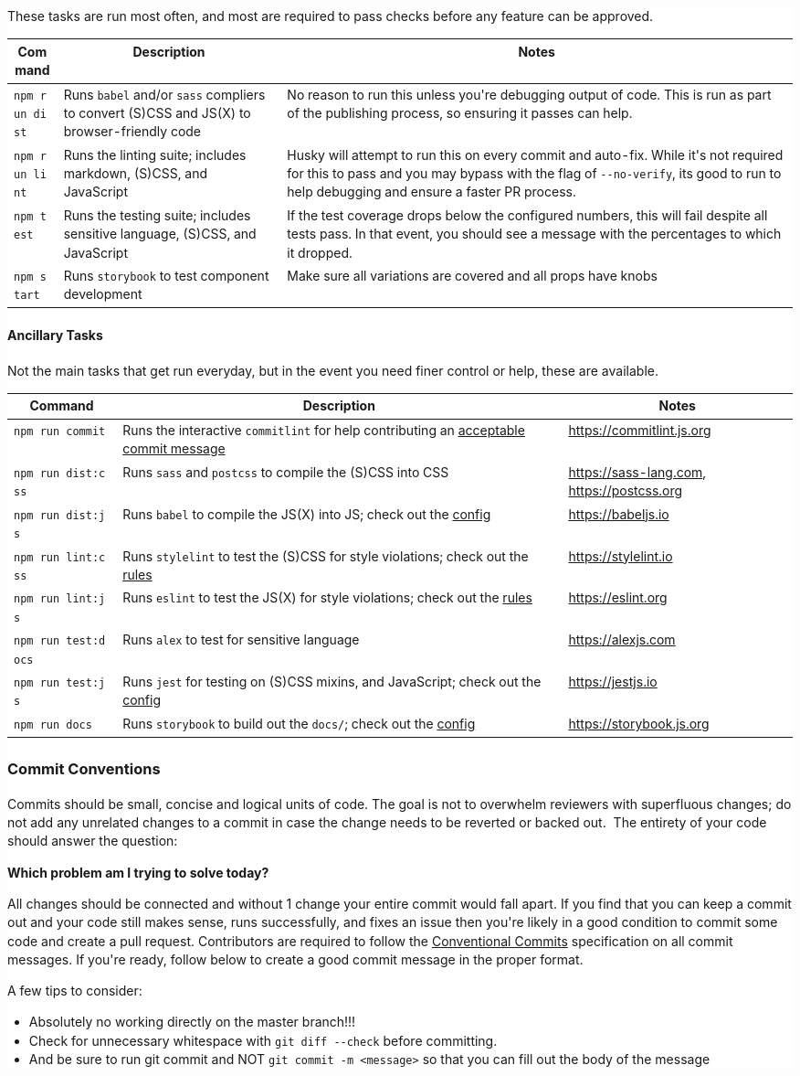 These tasks are run most often, and most are required to pass checks before any feature can be approved.

| Command         | Description | Notes |
|-----------------|-------------| ----- |
| `npm run dist`  | Runs `babel` and/or `sass` compliers to convert (S)CSS and JS(X) to browser-friendly code | No reason to run this unless you're debugging output of code. This is run as part of the publishing process, so ensuring it passes can help. |
| `npm run lint`  | Runs the linting suite; includes markdown, (S)CSS, and JavaScript | Husky will attempt to run this on every commit and auto-fix.  While it's not required for this to pass and you may bypass with the flag of `--no-verify`, its good to run to help debugging and ensure a faster PR process. |
| `npm test`  | Runs the testing suite; includes sensitive language, (S)CSS, and JavaScript | If the test coverage drops below the configured numbers, this will fail despite all tests pass.  In that event, you should see a message with the percentages to which it dropped.
| `npm start` | Runs `storybook` to test component development | Make sure all variations are covered and all props have knobs

#### Ancillary Tasks

Not the main tasks that get run everyday, but in the event you need finer control or help, these are available.

| Command         | Description | Notes |
|-----------------|-------------| ----- |
| `npm run commit` | Runs the interactive `commitlint` for help contributing an [acceptable commit message](#commit-conventions) | <https://commitlint.js.org>
| `npm run dist:css` | Runs `sass` and `postcss` to compile the (S)CSS into CSS | <https://sass-lang.com>, <https://postcss.org>
| `npm run dist:js` | Runs `babel` to compile the JS(X) into JS; check out the [config](https://github.com/the-holocron/astromech/tree/master/packages/babel-preset) | <https://babeljs.io>
| `npm run lint:css` | Runs `stylelint` to test the (S)CSS for style violations; check out the [rules](https://github.com/the-holocron/astromech/tree/master/packages/stylelint-config/blob/master/stylelintrc.json#L20-L669) | <https://stylelint.io>
| `npm run lint:js` | Runs `eslint` to test the JS(X) for style violations; check out the [rules](https://github.com/the-holocron/astromech/tree/master/packages/eslint-config/blob/master/eslintrc.json#L49-L415) | <https://eslint.org>
| `npm run test:docs`  | Runs `alex` to test for sensitive language | <https://alexjs.com>
| `npm run test:js`  | Runs `jest` for testing on (S)CSS mixins, and JavaScript; check out the [config](https://github.com/the-holocron/astromech/tree/master/packages/jest-preset) | <https://jestjs.io>
| `npm run docs` | Runs `storybook` to build out the `docs/`; check out the [config](https://github.com/the-holocron/astromech/tree/master/packages/storybook-config/config.js) | <https://storybook.js.org>

### Commit Conventions

Commits should be small, concise and logical units of code. The goal is not to overwhelm reviewers with superfluous changes; do not add any unrelated changes to a commit in case the change needs to be reverted or backed out.  The entirety of your code should answer the question:

**Which problem am I trying to solve today?**

All changes should be connected and without 1 change your entire commit would fall apart. If you find that you can keep a commit out and your code still makes sense, runs successfully, and fixes an issue then you're likely in a good condition to commit some code and create a pull request. Contributors are required to follow the [Conventional Commits](https://www.conventionalcommits.org/en/v1.0.0/) specification on all commit messages. If you're ready, follow below to create a good commit message in the proper format.

A few tips to consider:

* Absolutely no working directly on the master branch!!!
* Check for unnecessary whitespace with `git diff --check` before committing.
* And be sure to run git commit and NOT `git commit -m <message>` so that you can fill out the body of the message
